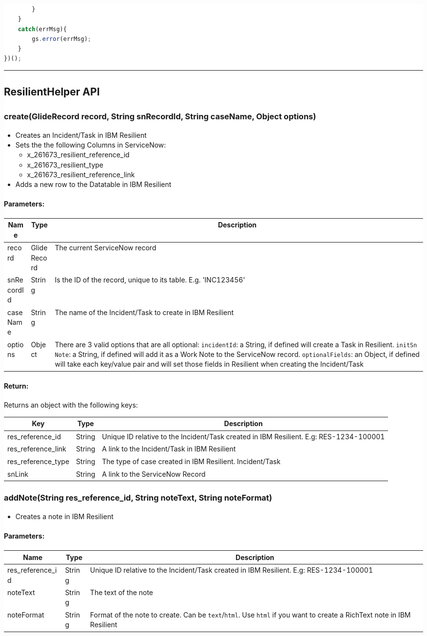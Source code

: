 ```javascript
        }
    }
    catch(errMsg){
        gs.error(errMsg);
    }
})();
```
---
## ResilientHelper API

### create(GlideRecord record, String snRecordId, String caseName, Object options)

* Creates an Incident/Task in IBM Resilient
* Sets the the following Columns in ServiceNow:
  * x_261673_resilient_reference_id
  * x_261673_resilient_type
  * x_261673_resilient_reference_link
* Adds a new row to the Datatable in IBM Resilient

#### Parameters:
| Name | Type | Description |
| ---- | ---- | ----------- |
| record | GlideRecord | The current ServiceNow record |
| snRecordId | String | Is the ID of the record, unique to its table. E.g. 'INC123456' |
| caseName | String | The name of the Incident/Task to create in IBM Resilient |
| options | Object | There are 3 valid options that are all optional: `incidentId`: a String, if defined will create a Task in Resilient. `initSnNote`: a String, if defined will add it as a Work Note to the ServiceNow record. `optionalFields`: an Object, if defined will take each key/value pair and will set those fields in Resilient when creating the Incident/Task |


#### Return:
Returns an object with the following keys:

| Key | Type | Description |
| --- | ---- | ----------- |
| res_reference_id | String | Unique ID relative to the Incident/Task created in IBM Resilient. E.g: RES-1234-100001 |
| res_reference_link | String | A link to the Incident/Task in IBM Resilient |
| res_reference_type | String | The type of case created in IBM Resilient. Incident/Task |
| snLink | String | A link to the ServiceNow Record |


### addNote(String res_reference_id, String noteText, String noteFormat)

* Creates a note in IBM Resilient

#### Parameters:
| Name | Type | Description |
| ---- | ---- | ----------- |
| res_reference_id | String | Unique ID relative to the Incident/Task created in IBM Resilient. E.g: RES-1234-100001 |
| noteText | String | The text of the note |
| noteFormat | String | Format of the note to create. Can be `text`/`html`. Use `html` if you want to create a RichText note in IBM Resilient |
